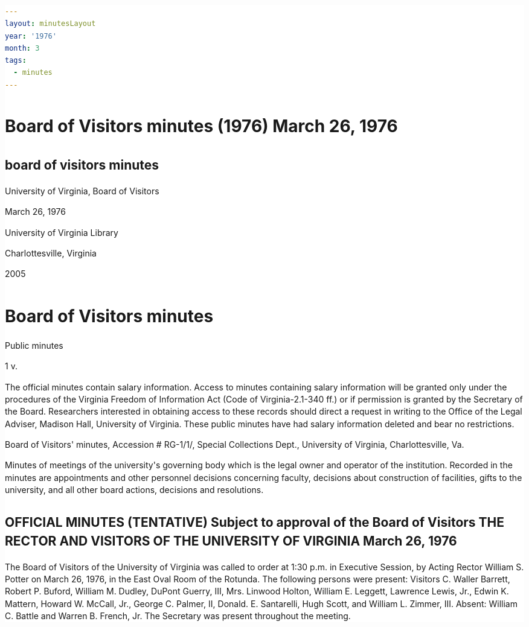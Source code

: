 ```yaml
---
layout: minutesLayout
year: '1976'
month: 3
tags:
  - minutes
---
```

Board of Visitors minutes (1976) March 26, 1976
===============================================

board of visitors minutes
-------------------------

University of Virginia, Board of Visitors

March 26, 1976

University of Virginia Library

Charlottesville, Virginia

2005

Board of Visitors minutes
=========================

Public minutes

1 v.

The official minutes contain salary information. Access to minutes containing salary information will be granted only under the procedures of the Virginia Freedom of Information Act (Code of Virginia-2.1-340 ff.) or if permission is granted by the Secretary of the Board. Researchers interested in obtaining access to these records should direct a request in writing to the Office of the Legal Adviser, Madison Hall, University of Virginia. These public minutes have had salary information deleted and bear no restrictions.

Board of Visitors' minutes, Accession # RG-1/1/, Special Collections Dept., University of Virginia, Charlottesville, Va.

Minutes of meetings of the university's governing body which is the legal owner and operator of the institution. Recorded in the minutes are appointments and other personnel decisions concerning faculty, decisions about construction of facilities, gifts to the university, and all other board actions, decisions and resolutions.

OFFICIAL MINUTES (TENTATIVE) Subject to approval of the Board of Visitors THE RECTOR AND VISITORS OF THE UNIVERSITY OF VIRGINIA March 26, 1976
----------------------------------------------------------------------------------------------------------------------------------------------

The Board of Visitors of the University of Virginia was called to order at 1:30 p.m. in Executive Session, by Acting Rector William S. Potter on March 26, 1976, in the East Oval Room of the Rotunda. The following persons were present: Visitors C. Waller Barrett, Robert P. Buford, William M. Dudley, DuPont Guerry, III, Mrs. Linwood Holton, William E. Leggett, Lawrence Lewis, Jr., Edwin K. Mattern, Howard W. McCall, Jr., George C. Palmer, II, Donald. E. Santarelli, Hugh Scott, and William L. Zimmer, III. Absent: William C. Battle and Warren B. French, Jr. The Secretary was present throughout the meeting.
